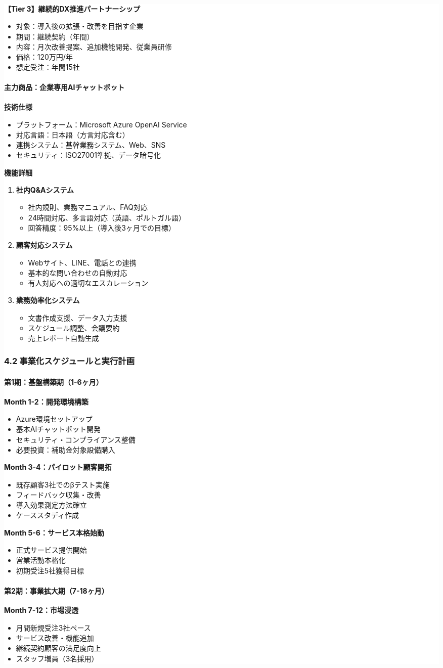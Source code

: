 **【Tier 3】継続的DX推進パートナーシップ**
- 対象：導入後の拡張・改善を目指す企業
- 期間：継続契約（年間）
- 内容：月次改善提案、追加機能開発、従業員研修
- 価格：120万円/年
- 想定受注：年間15社

#### 主力商品：企業専用AIチャットボット

**技術仕様**
- プラットフォーム：Microsoft Azure OpenAI Service
- 対応言語：日本語（方言対応含む）
- 連携システム：基幹業務システム、Web、SNS
- セキュリティ：ISO27001準拠、データ暗号化

**機能詳細**
1. **社内Q&Aシステム**
   - 社内規則、業務マニュアル、FAQ対応
   - 24時間対応、多言語対応（英語、ポルトガル語）
   - 回答精度：95%以上（導入後3ヶ月での目標）

2. **顧客対応システム**
   - Webサイト、LINE、電話との連携
   - 基本的な問い合わせの自動対応
   - 有人対応への適切なエスカレーション

3. **業務効率化システム**
   - 文書作成支援、データ入力支援
   - スケジュール調整、会議要約
   - 売上レポート自動生成

### 4.2 事業化スケジュールと実行計画

#### 第1期：基盤構築期（1-6ヶ月）

**Month 1-2：開発環境構築**
- Azure環境セットアップ
- 基本AIチャットボット開発
- セキュリティ・コンプライアンス整備
- 必要投資：補助金対象設備購入

**Month 3-4：パイロット顧客開拓**
- 既存顧客3社でのβテスト実施
- フィードバック収集・改善
- 導入効果測定方法確立
- ケーススタディ作成

**Month 5-6：サービス本格始動**
- 正式サービス提供開始
- 営業活動本格化
- 初期受注5社獲得目標

#### 第2期：事業拡大期（7-18ヶ月）

**Month 7-12：市場浸透**
- 月間新規受注3社ペース
- サービス改善・機能追加
- 継続契約顧客の満足度向上
- スタッフ増員（3名採用）
